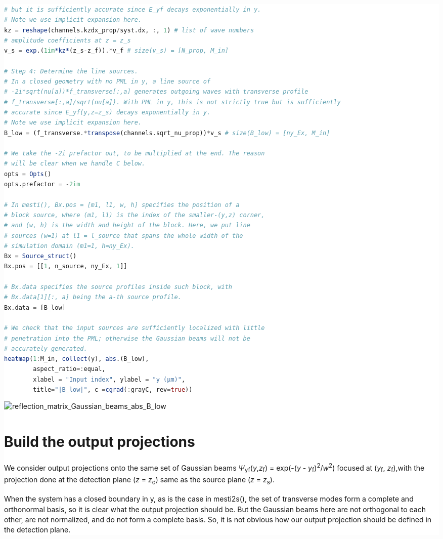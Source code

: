 ```julia
# but it is sufficiently accurate since E_yf decays exponentially in y.
# Note we use implicit expansion here.
kz = reshape(channels.kzdx_prop/syst.dx, :, 1) # list of wave numbers
# amplitude coefficients at z = z_s
v_s = exp.(1im*kz*(z_s-z_f)).*v_f # size(v_s) = [N_prop, M_in]

# Step 4: Determine the line sources.
# In a closed geometry with no PML in y, a line source of
# -2i*sqrt(nu[a])*f_transverse[:,a] generates outgoing waves with transverse profile
# f_transverse[:,a]/sqrt(nu[a]). With PML in y, this is not strictly true but is sufficiently
# accurate since E_yf(y,z=z_s) decays exponentially in y.
# Note we use implicit expansion here.
B_low = (f_transverse.*transpose(channels.sqrt_nu_prop))*v_s # size(B_low) = [ny_Ex, M_in]

# We take the -2i prefactor out, to be multiplied at the end. The reason
# will be clear when we handle C below.
opts = Opts()
opts.prefactor = -2im

# In mesti(), Bx.pos = [m1, l1, w, h] specifies the position of a
# block source, where (m1, l1) is the index of the smaller-(y,z) corner,
# and (w, h) is the width and height of the block. Here, we put line
# sources (w=1) at l1 = l_source that spans the whole width of the
# simulation domain (m1=1, h=ny_Ex).
Bx = Source_struct()
Bx.pos = [[1, n_source, ny_Ex, 1]]

# Bx.data specifies the source profiles inside such block, with
# Bx.data[1][:, a] being the a-th source profile.
Bx.data = [B_low]

# We check that the input sources are sufficiently localized with little 
# penetration into the PML; otherwise the Gaussian beams will not be
# accurately generated.
heatmap(1:M_in, collect(y), abs.(B_low), 
        aspect_ratio=:equal, 
        xlabel = "Input index", ylabel = "y (µm)", 
        title="|B_low|", c =cgrad(:grayC, rev=true))
```

![reflection_matrix_Gaussian_beams_abs_B_low](https://github.com/complexphoton/MESTI.jl/assets/44913081/89ccfb16-069e-4939-aa49-c72e9bf44ac2)

# Build the output projections

We consider output projections onto the same set of Gaussian beams *$\Psi$*<sub>yf</sub>(*y*,*z*<sub>f</sub>) = exp(-(*y* - *y*<sub>f</sub>)<sup>2</sup>/*w*<sup>2</sup>) focused at (*y*<sub>f</sub>, *z*<sub>f</sub>),with the projection done at the detection plane (*z* = *z*<sub>d</sub>) same as the source plane (*z* = *z*<sub>s</sub>).

When the system has a closed boundary in y, as is the case in mesti2s(), the set of transverse modes form a complete and orthonormal basis, so it is clear what the output projection should be. But the Gaussian beams here are not orthogonal to each other, are not normalized, and do not form a complete basis. So, it is not obvious how our output projection should be defined in the detection plane.
